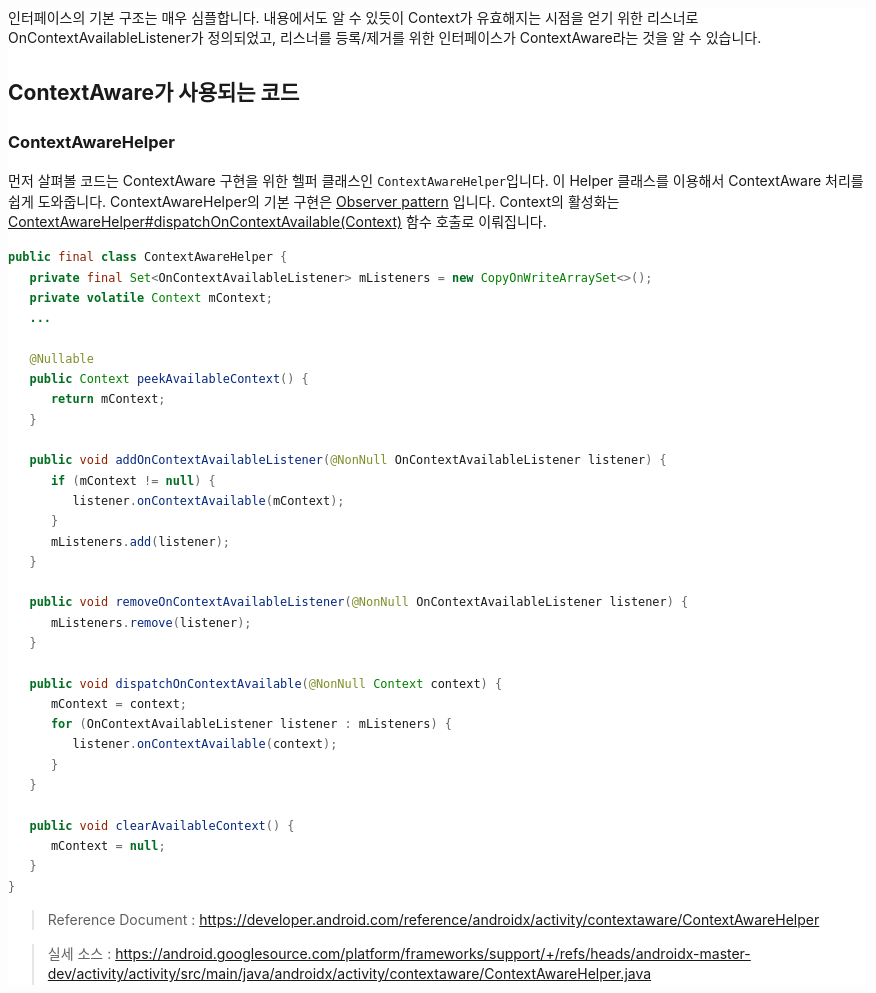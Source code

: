 인터페이스의 기본 구조는 매우 심플합니다. 내용에서도 알 수 있듯이 Context가 유효해지는 시점을 얻기 위한 리스너로 OnContextAvailableListener가 정의되었고, 리스너를 등록/제거를 위한 인터페이스가 ContextAware라는 것을 알 수 있습니다.

## ContextAware가 사용되는 코드

### ContextAwareHelper

먼저 살펴볼 코드는 ContextAware 구현을 위한 헬퍼 클래스인 `ContextAwareHelper`입니다. 이 Helper 클래스를 이용해서 ContextAware 처리를 쉽게 도와줍니다. ContextAwareHelper의 기본 구현은 [Observer pattern](https://en.wikipedia.org/wiki/Observer_pattern) 입니다. Context의 활성화는 [ContextAwareHelper#dispatchOnContextAvailable(Context)](https://developer.android.com/reference/androidx/activity/contextaware/ContextAwareHelper#dispatchOnContextAvailable(android.content.Context)) 함수 호출로 이뤄집니다.

```java
public final class ContextAwareHelper {
   private final Set<OnContextAvailableListener> mListeners = new CopyOnWriteArraySet<>();
   private volatile Context mContext;
   ...

   @Nullable
   public Context peekAvailableContext() {
      return mContext;
   }

   public void addOnContextAvailableListener(@NonNull OnContextAvailableListener listener) {
      if (mContext != null) {
         listener.onContextAvailable(mContext);
      }
      mListeners.add(listener);
   }

   public void removeOnContextAvailableListener(@NonNull OnContextAvailableListener listener) {
      mListeners.remove(listener);
   }

   public void dispatchOnContextAvailable(@NonNull Context context) {
      mContext = context;
      for (OnContextAvailableListener listener : mListeners) {
         listener.onContextAvailable(context);
      }
   }

   public void clearAvailableContext() {
      mContext = null;
   }
}
```

> Reference Document : https://developer.android.com/reference/androidx/activity/contextaware/ContextAwareHelper

> 실세 소스 : https://android.googlesource.com/platform/frameworks/support/+/refs/heads/androidx-master-dev/activity/activity/src/main/java/androidx/activity/contextaware/ContextAwareHelper.java
